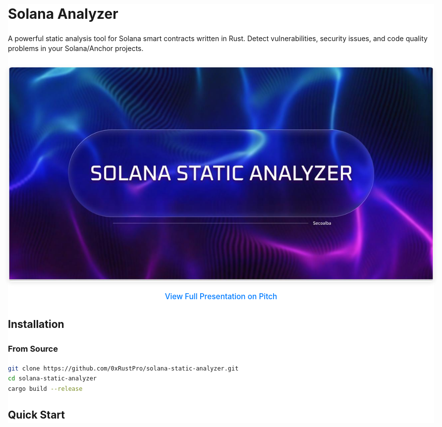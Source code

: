 # Solana Analyzer

A powerful static analysis tool for Solana smart contracts written in Rust. Detect vulnerabilities, security issues, and code quality problems in your Solana/Anchor projects.

<div align="center" style="margin: 2rem 0;">
  <img src="./image/slides/solana_static_banner.jpeg" alt="Console Output Example" style="max-width: 100%; height: auto; border-radius: 8px; box-shadow: 0 2px 8px rgba(0,0,0,0.1);">
  <p style="margin-top: 1rem;">
    <a href="https://app.pitch.com/app/presentation/2683d6d1-a55f-4ade-8832-65c4eeb056d6/1f7fee25-021c-49d7-bc80-9b998da9a178/5281f95b-9671-4430-8745-eecebf8f9d6e" 
       target="_blank" rel="noopener noreferrer"
       style="color: #007bff; text-decoration: none; font-weight: 500; font-size: 1.1rem;">
      View Full Presentation on Pitch
    </a>
  </p>
</div>

## Installation

### From Source
```bash
git clone https://github.com/0xRustPro/solana-static-analyzer.git
cd solana-static-analyzer
cargo build --release
```


## Quick Start
